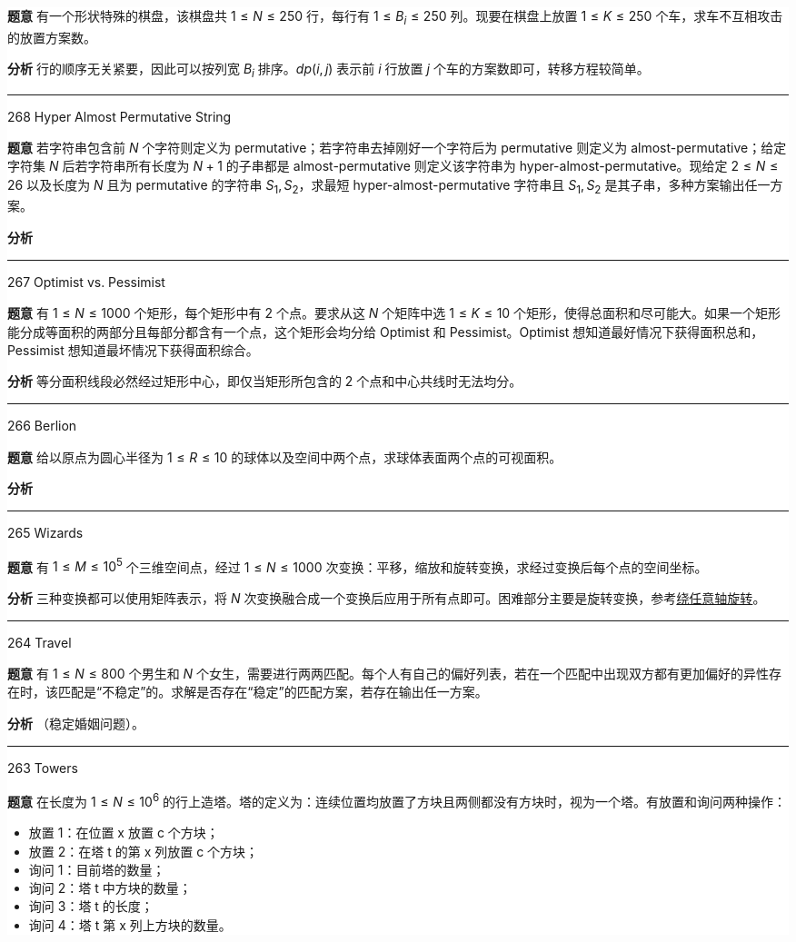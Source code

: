 **题意** 有一个形状特殊的棋盘，该棋盘共 $1\le N\le 250$ 行，每行有 $1\le B_i\le 250$ 列。现要在棋盘上放置 $1\le K\le 250$ 个车，求车不互相攻击的放置方案数。

**分析** 行的顺序无关紧要，因此可以按列宽 $B_i$ 排序。$dp(i, j)$ 表示前 $i$ 行放置 $j$ 个车的方案数即可，转移方程较简单。

---

268 Hyper Almost Permutative String

**题意** 若字符串包含前 $N$ 个字符则定义为 permutative；若字符串去掉刚好一个字符后为 permutative 则定义为 almost-permutative；给定字符集 $N$ 后若字符串所有长度为 $N+1$  的子串都是 almost-permutative 则定义该字符串为 hyper-almost-permutative。现给定 $2\le N\le 26$ 以及长度为 $N$ 且为 permutative 的字符串 $S_1,S_2$，求最短 hyper-almost-permutative 字符串且 $S_1, S_2$ 是其子串，多种方案输出任一方案。

**分析**

---

267 Optimist vs. Pessimist

**题意** 有 $1\le N\le 1000$ 个矩形，每个矩形中有 2 个点。要求从这 $N$ 个矩阵中选 $1\le K\le 10$ 个矩形，使得总面积和尽可能大。如果一个矩形能分成等面积的两部分且每部分都含有一个点，这个矩形会均分给 Optimist 和 Pessimist。Optimist 想知道最好情况下获得面积总和，Pessimist 想知道最坏情况下获得面积综合。

**分析** 等分面积线段必然经过矩形中心，即仅当矩形所包含的 2 个点和中心共线时无法均分。

---

266 Berlion

**题意** 给以原点为圆心半径为 $1\le R\le 10$ 的球体以及空间中两个点，求球体表面两个点的可视面积。

**分析**

---

265 Wizards

**题意** 有 $1\le M\le 10^5$ 个三维空间点，经过 $1\le N\le 1000$ 次变换：平移，缩放和旋转变换，求经过变换后每个点的空间坐标。

**分析** 三种变换都可以使用矩阵表示，将 $N$ 次变换融合成一个变换后应用于所有点即可。困难部分主要是旋转变换，参考[绕任意轴旋转](https://www.cnblogs.com/graphics/archive/2012/08/10/2627458.html)。

---

264 Travel

**题意** 有 $1\le N\le 800$ 个男生和 $N$ 个女生，需要进行两两匹配。每个人有自己的偏好列表，若在一个匹配中出现双方都有更加偏好的异性存在时，该匹配是“不稳定”的。求解是否存在“稳定”的匹配方案，若存在输出任一方案。

**分析** （稳定婚姻问题）。

---

263 Towers

**题意** 在长度为 $1\le N\le 10^6$ 的行上造塔。塔的定义为：连续位置均放置了方块且两侧都没有方块时，视为一个塔。有放置和询问两种操作：

- 放置 1：在位置 x 放置 c 个方块；
- 放置 2：在塔 t 的第 x 列放置 c 个方块；
- 询问 1：目前塔的数量；
- 询问 2：塔 t 中方块的数量；
- 询问 3：塔 t 的长度；
- 询问 4：塔 t 第 x 列上方块的数量。
